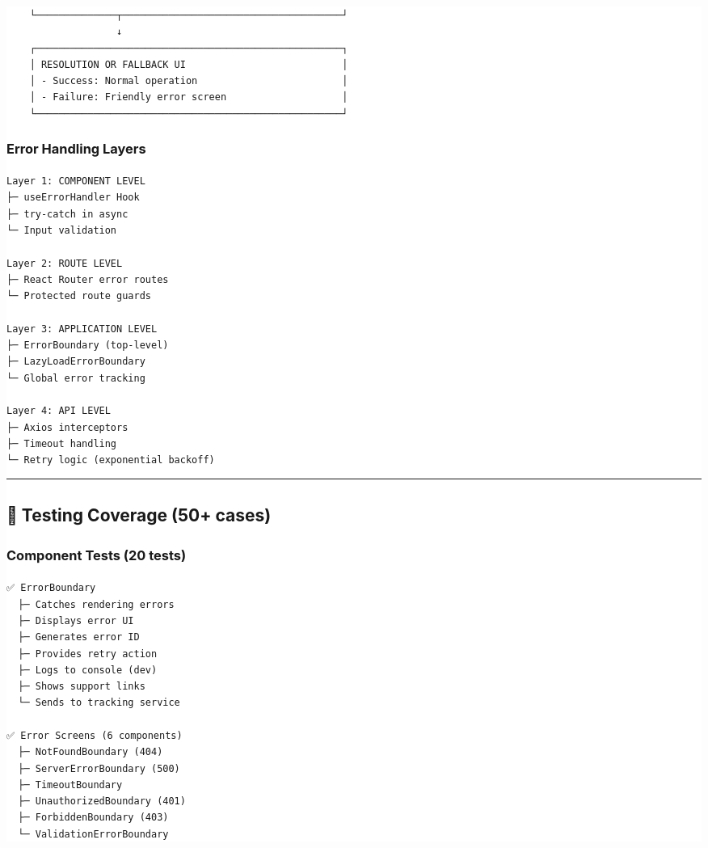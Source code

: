```
    └──────────────┬──────────────────────────────────────┘
                   ↓
    ┌─────────────────────────────────────────────────────┐
    │ RESOLUTION OR FALLBACK UI                           │
    │ - Success: Normal operation                         │
    │ - Failure: Friendly error screen                    │
    └─────────────────────────────────────────────────────┘
```

### Error Handling Layers

```
Layer 1: COMPONENT LEVEL
├─ useErrorHandler Hook
├─ try-catch in async
└─ Input validation

Layer 2: ROUTE LEVEL
├─ React Router error routes
└─ Protected route guards

Layer 3: APPLICATION LEVEL
├─ ErrorBoundary (top-level)
├─ LazyLoadErrorBoundary
└─ Global error tracking

Layer 4: API LEVEL
├─ Axios interceptors
├─ Timeout handling
└─ Retry logic (exponential backoff)
```

---

## 🧪 Testing Coverage (50+ cases)

### Component Tests (20 tests)
```
✅ ErrorBoundary
  ├─ Catches rendering errors
  ├─ Displays error UI
  ├─ Generates error ID
  ├─ Provides retry action
  ├─ Logs to console (dev)
  ├─ Shows support links
  └─ Sends to tracking service

✅ Error Screens (6 components)
  ├─ NotFoundBoundary (404)
  ├─ ServerErrorBoundary (500)
  ├─ TimeoutBoundary
  ├─ UnauthorizedBoundary (401)
  ├─ ForbiddenBoundary (403)
  └─ ValidationErrorBoundary
```
